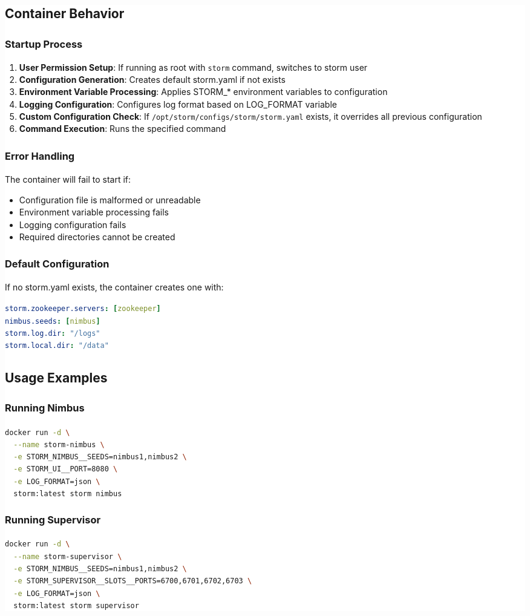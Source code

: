 ## Container Behavior

### Startup Process

1. **User Permission Setup**: If running as root with `storm` command, switches to storm user
2. **Configuration Generation**: Creates default storm.yaml if not exists
3. **Environment Variable Processing**: Applies STORM_* environment variables to configuration
4. **Logging Configuration**: Configures log format based on LOG_FORMAT variable
5. **Custom Configuration Check**: If `/opt/storm/configs/storm/storm.yaml` exists, it overrides all previous configuration
6. **Command Execution**: Runs the specified command

### Error Handling

The container will fail to start if:
- Configuration file is malformed or unreadable
- Environment variable processing fails
- Logging configuration fails
- Required directories cannot be created

### Default Configuration

If no storm.yaml exists, the container creates one with:

```yaml
storm.zookeeper.servers: [zookeeper]
nimbus.seeds: [nimbus]
storm.log.dir: "/logs"
storm.local.dir: "/data"
```

## Usage Examples

### Running Nimbus

```bash
docker run -d \
  --name storm-nimbus \
  -e STORM_NIMBUS__SEEDS=nimbus1,nimbus2 \
  -e STORM_UI__PORT=8080 \
  -e LOG_FORMAT=json \
  storm:latest storm nimbus
```

### Running Supervisor

```bash
docker run -d \
  --name storm-supervisor \
  -e STORM_NIMBUS__SEEDS=nimbus1,nimbus2 \
  -e STORM_SUPERVISOR__SLOTS__PORTS=6700,6701,6702,6703 \
  -e LOG_FORMAT=json \
  storm:latest storm supervisor
```
